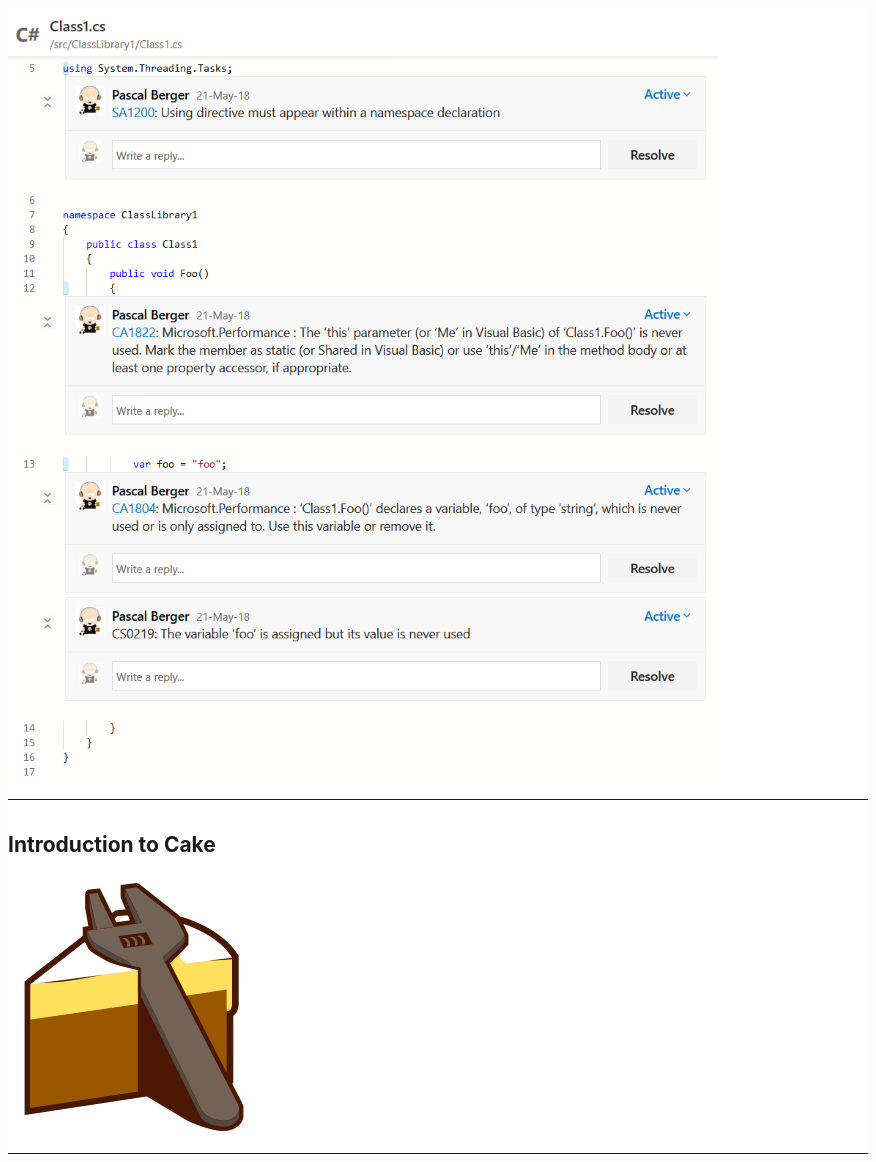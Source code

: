 ![](assets/images/cake.issues.pullrequests.tfs.png)

---

## Introduction to Cake

![](assets/images/cake.png)

---